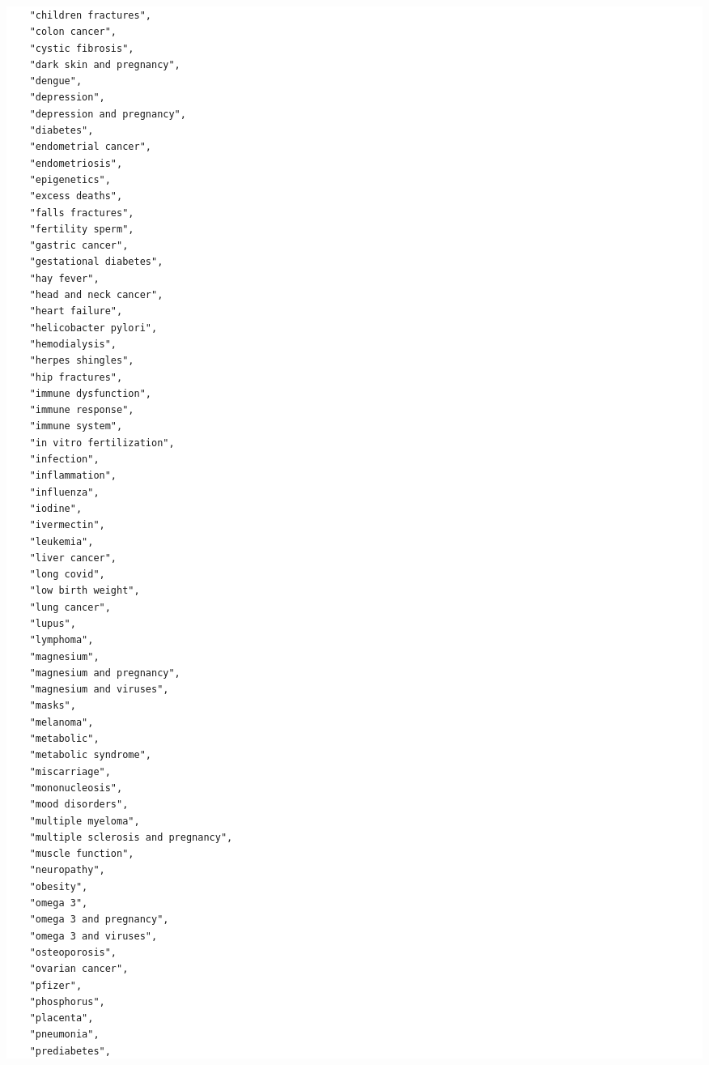         "children fractures",
        "colon cancer",
        "cystic fibrosis",
        "dark skin and pregnancy",
        "dengue",
        "depression",
        "depression and pregnancy",
        "diabetes",
        "endometrial cancer",
        "endometriosis",
        "epigenetics",
        "excess deaths",
        "falls fractures",
        "fertility sperm",
        "gastric cancer",
        "gestational diabetes",
        "hay fever",
        "head and neck cancer",
        "heart failure",
        "helicobacter pylori",
        "hemodialysis",
        "herpes shingles",
        "hip fractures",
        "immune dysfunction",
        "immune response",
        "immune system",
        "in vitro fertilization",
        "infection",
        "inflammation",
        "influenza",
        "iodine",
        "ivermectin",
        "leukemia",
        "liver cancer",
        "long covid",
        "low birth weight",
        "lung cancer",
        "lupus",
        "lymphoma",
        "magnesium",
        "magnesium and pregnancy",
        "magnesium and viruses",
        "masks",
        "melanoma",
        "metabolic",
        "metabolic syndrome",
        "miscarriage",
        "mononucleosis",
        "mood disorders",
        "multiple myeloma",
        "multiple sclerosis and pregnancy",
        "muscle function",
        "neuropathy",
        "obesity",
        "omega 3",
        "omega 3 and pregnancy",
        "omega 3 and viruses",
        "osteoporosis",
        "ovarian cancer",
        "pfizer",
        "phosphorus",
        "placenta",
        "pneumonia",
        "prediabetes",